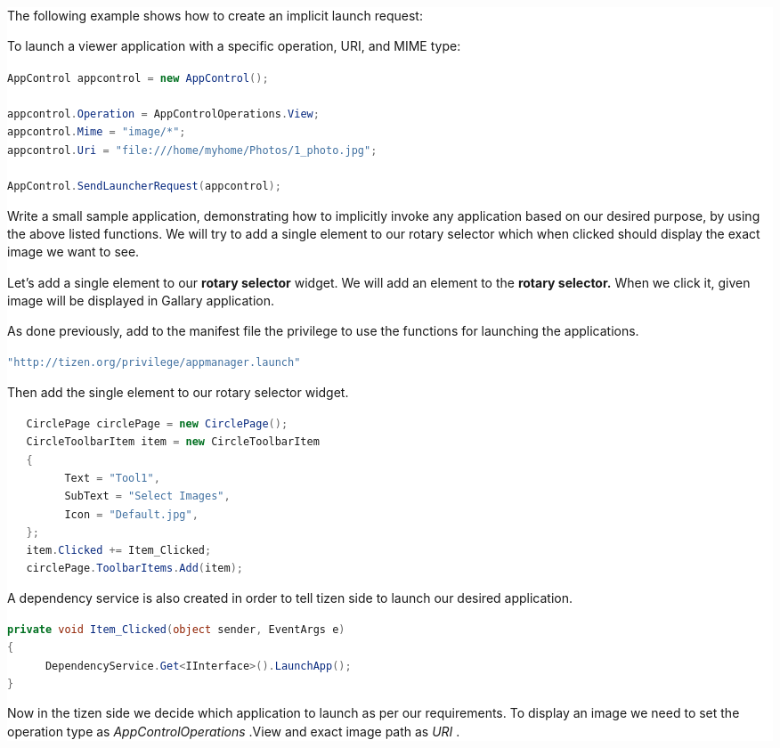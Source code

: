The following example shows how to create an implicit launch request:

To launch a viewer application with a specific operation, URI, and MIME type:

```csharp
AppControl appcontrol = new AppControl();

appcontrol.Operation = AppControlOperations.View;
appcontrol.Mime = "image/*";
appcontrol.Uri = "file:///home/myhome/Photos/1_photo.jpg";

AppControl.SendLauncherRequest(appcontrol);

```

Write a small sample application, demonstrating how to implicitly invoke any application based on our desired purpose, by using the above listed functions. We will try to add a single element to our rotary selector which when clicked should display the exact image we want to see.

Let’s add a single element to our **rotary selector** widget. We will add an element to the **rotary selector.** When we click it, given image will be displayed in Gallary application.

As done previously, add to the manifest file the privilege to use the functions for launching the applications.

```csharp
"http://tizen.org/privilege/appmanager.launch"
```

Then add the single element to our rotary selector widget.

```csharp
   CirclePage circlePage = new CirclePage();
   CircleToolbarItem item = new CircleToolbarItem
   {
         Text = "Tool1",
         SubText = "Select Images",
         Icon = "Default.jpg",
   };
   item.Clicked += Item_Clicked;
   circlePage.ToolbarItems.Add(item);

```

A dependency service is also created in order to tell tizen side to launch our desired application.

```csharp
private void Item_Clicked(object sender, EventArgs e)
{
      DependencyService.Get<IInterface>().LaunchApp();
}

```

Now in the tizen side we decide which application to launch as per our requirements. To display an image we need to set the operation type as _AppControlOperations_ .View and exact image path as _URI_ .
